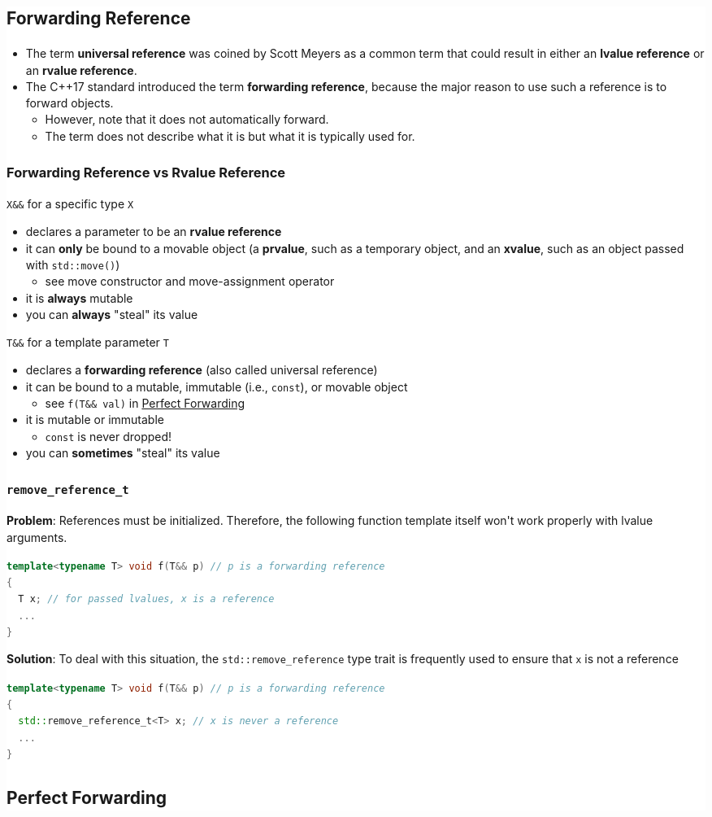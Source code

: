 ## Forwarding Reference

- The term **universal reference** was coined by Scott Meyers as a common term that could result in either an **lvalue reference** or an **rvalue reference**.
- The C++17 standard introduced the term **forwarding reference**, because the major reason to use such a reference is to forward objects. 
  - However, note that it does not automatically forward. 
  - The term does not describe what it is but what it is typically used for.

### Forwarding Reference vs Rvalue Reference

`X&&` for a specific type `X`
- declares a parameter to be an **rvalue reference**
- it can **only** be bound to a movable object (a **prvalue**, such as a temporary object, and an **xvalue**, such as an object passed with `std::move()`)
  - see move constructor and move-assignment operator
- it is **always** mutable
- you can **always** "steal" its value

`T&&` for a template parameter `T`
- declares a **forwarding reference** (also called universal reference)
- it can be bound to a mutable, immutable (i.e., `const`), or movable object
  - see `f(T&& val)` in [Perfect Forwarding](#perfect-forwarding)
- it is mutable or immutable
  - `const` is never dropped!
- you can **sometimes** "steal" its value

### `remove_reference_t`

**Problem**: References must be initialized. Therefore, the following function template itself won't work properly with lvalue arguments.

```cpp
template<typename T> void f(T&& p) // p is a forwarding reference
{
  T x; // for passed lvalues, x is a reference
  ...
}
```

**Solution**: To deal with this situation, the `std::remove_reference` type trait is frequently used to ensure that `x` is not a reference

```cpp
template<typename T> void f(T&& p) // p is a forwarding reference
{
  std::remove_reference_t<T> x; // x is never a reference
  ...
}
```

## Perfect Forwarding
